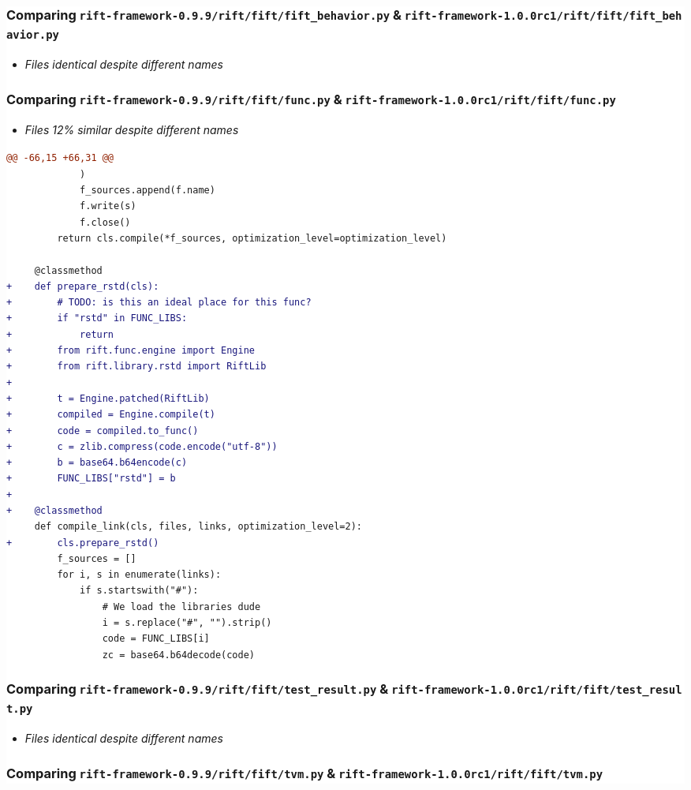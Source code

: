 
### Comparing `rift-framework-0.9.9/rift/fift/fift_behavior.py` & `rift-framework-1.0.0rc1/rift/fift/fift_behavior.py`

 * *Files identical despite different names*

### Comparing `rift-framework-0.9.9/rift/fift/func.py` & `rift-framework-1.0.0rc1/rift/fift/func.py`

 * *Files 12% similar despite different names*

```diff
@@ -66,15 +66,31 @@
             )
             f_sources.append(f.name)
             f.write(s)
             f.close()
         return cls.compile(*f_sources, optimization_level=optimization_level)
 
     @classmethod
+    def prepare_rstd(cls):
+        # TODO: is this an ideal place for this func?
+        if "rstd" in FUNC_LIBS:
+            return
+        from rift.func.engine import Engine
+        from rift.library.rstd import RiftLib
+
+        t = Engine.patched(RiftLib)
+        compiled = Engine.compile(t)
+        code = compiled.to_func()
+        c = zlib.compress(code.encode("utf-8"))
+        b = base64.b64encode(c)
+        FUNC_LIBS["rstd"] = b
+
+    @classmethod
     def compile_link(cls, files, links, optimization_level=2):
+        cls.prepare_rstd()
         f_sources = []
         for i, s in enumerate(links):
             if s.startswith("#"):
                 # We load the libraries dude
                 i = s.replace("#", "").strip()
                 code = FUNC_LIBS[i]
                 zc = base64.b64decode(code)
```

### Comparing `rift-framework-0.9.9/rift/fift/test_result.py` & `rift-framework-1.0.0rc1/rift/fift/test_result.py`

 * *Files identical despite different names*

### Comparing `rift-framework-0.9.9/rift/fift/tvm.py` & `rift-framework-1.0.0rc1/rift/fift/tvm.py`
